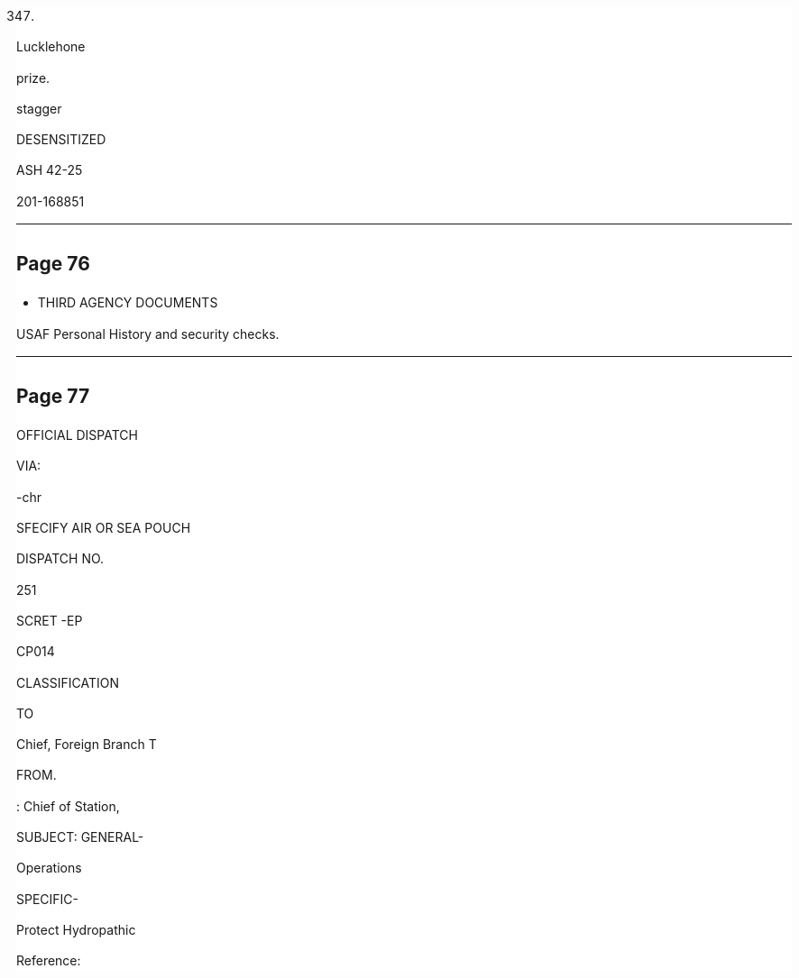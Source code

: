 347)

Lucklehone

prize.

stagger

DESENSITIZED

ASH 42-25

201-168851

---

## Page 76

* THIRD AGENCY DOCUMENTS

USAF Personal History and security checks.

---

## Page 77

OFFICIAL DISPATCH

VIA:

-chr

SFECIFY AIR OR SEA POUCH

DISPATCH NO.

251

SCRET -EP

CP014

CLASSIFICATION

TO

Chief, Foreign Branch T

FROM.

: Chief of Station,

SUBJECT: GENERAL-

Operations

SPECIFIC-

Protect Hydropathic

Reference:
